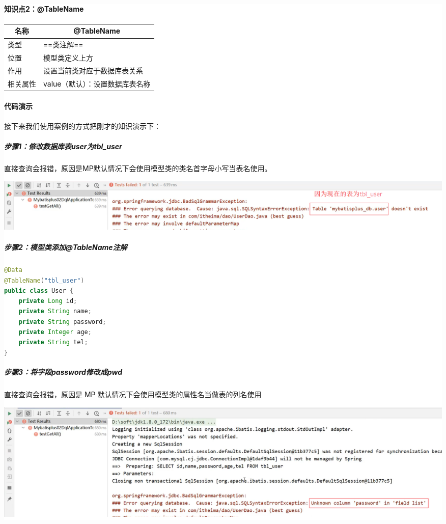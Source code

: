 #### 知识点2：@TableName

| 名称     | @TableName                      |
| -------- | ------------------------------- |
| 类型     | ==类注解==                      |
| 位置     | 模型类定义上方                  |
| 作用     | 设置当前类对应于数据库表关系    |
| 相关属性 | value（默认）：设置数据库表名称 |

#### 代码演示

接下来我们使用案例的方式把刚才的知识演示下：

##### 步骤1：修改数据库表user为tbl_user

直接查询会报错，原因是MP默认情况下会使用模型类的类名首字母小写当表名使用。

![1631032123894](assets/1631032123894.png)

##### 步骤2：模型类添加@TableName注解

```java
@Data
@TableName("tbl_user")
public class User {
    private Long id;
    private String name;
    private String password;
    private Integer age;
    private String tel;
}
```

##### 步骤3：将字段password修改成pwd

直接查询会报错，原因是 MP 默认情况下会使用模型类的属性名当做表的列名使用

![1631032283147](assets/1631032283147.png)
